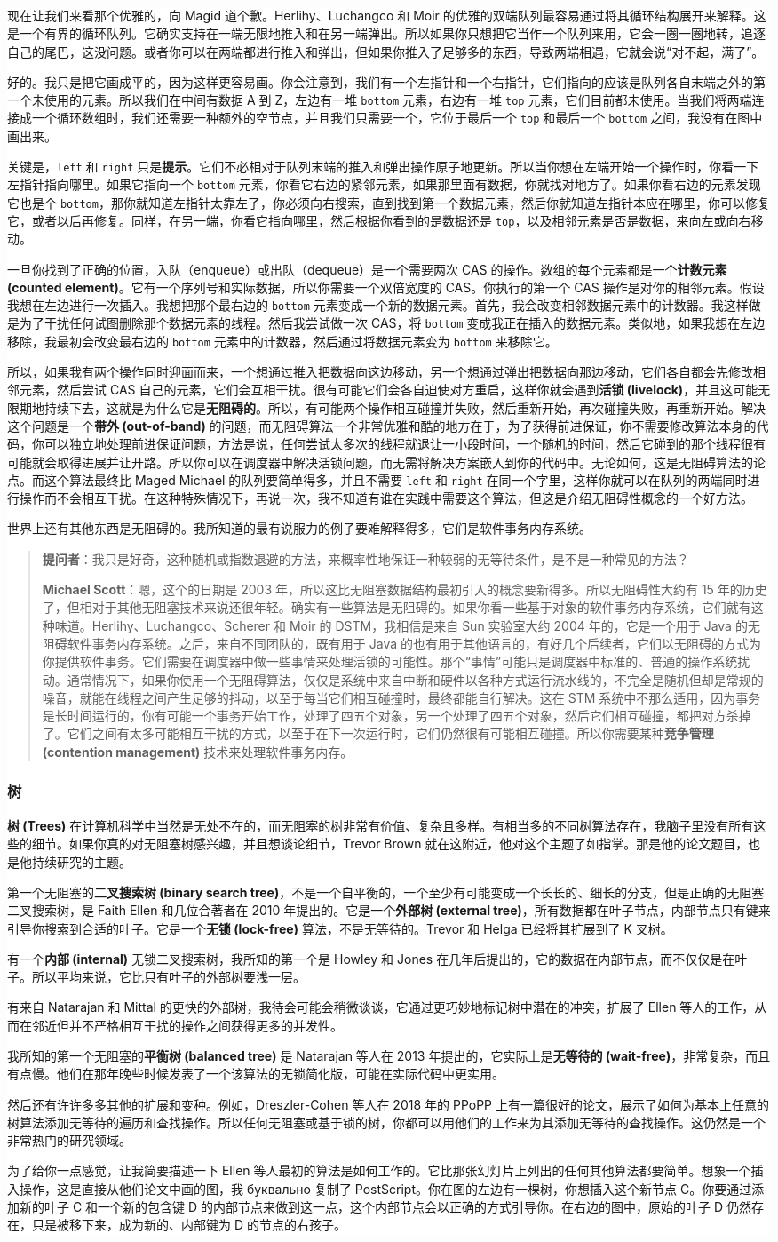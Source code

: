 现在让我们来看那个优雅的，向 Magid 道个歉。Herlihy、Luchangco 和 Moir 的优雅的双端队列最容易通过将其循环结构展开来解释。这是一个有界的循环队列。它确实支持在一端无限地推入和在另一端弹出。所以如果你只想把它当作一个队列来用，它会一圈一圈地转，追逐自己的尾巴，这没问题。或者你可以在两端都进行推入和弹出，但如果你推入了足够多的东西，导致两端相遇，它就会说“对不起，满了”。

好的。我只是把它画成平的，因为这样更容易画。你会注意到，我们有一个左指针和一个右指针，它们指向的应该是队列各自末端之外的第一个未使用的元素。所以我们在中间有数据 A 到 Z，左边有一堆 `bottom` 元素，右边有一堆 `top` 元素，它们目前都未使用。当我们将两端连接成一个循环数组时，我们还需要一种额外的空节点，并且我们只需要一个，它位于最后一个 `top` 和最后一个 `bottom` 之间，我没有在图中画出来。

关键是，`left` 和 `right` 只是**提示**。它们不必相对于队列末端的推入和弹出操作原子地更新。所以当你想在左端开始一个操作时，你看一下左指针指向哪里。如果它指向一个 `bottom` 元素，你看它右边的紧邻元素，如果那里面有数据，你就找对地方了。如果你看右边的元素发现它也是个 `bottom`，那你就知道左指针太靠左了，你必须向右搜索，直到找到第一个数据元素，然后你就知道左指针本应在哪里，你可以修复它，或者以后再修复。同样，在另一端，你看它指向哪里，然后根据你看到的是数据还是 `top`，以及相邻元素是否是数据，来向左或向右移动。

一旦你找到了正确的位置，入队（enqueue）或出队（dequeue）是一个需要两次 CAS 的操作。数组的每个元素都是一个**计数元素 (counted element)**。它有一个序列号和实际数据，所以你需要一个双倍宽度的 CAS。你执行的第一个 CAS 操作是对你的相邻元素。假设我想在左边进行一次插入。我想把那个最右边的 `bottom` 元素变成一个新的数据元素。首先，我会改变相邻数据元素中的计数器。我这样做是为了干扰任何试图删除那个数据元素的线程。然后我尝试做一次 CAS，将 `bottom` 变成我正在插入的数据元素。类似地，如果我想在左边移除，我最初会改变最右边的 `bottom` 元素中的计数器，然后通过将数据元素变为 `bottom` 来移除它。

所以，如果我有两个操作同时迎面而来，一个想通过推入把数据向这边移动，另一个想通过弹出把数据向那边移动，它们各自都会先修改相邻元素，然后尝试 CAS 自己的元素，它们会互相干扰。很有可能它们会各自迫使对方重启，这样你就会遇到**活锁 (livelock)**，并且这可能无限期地持续下去，这就是为什么它是**无阻碍的**。所以，有可能两个操作相互碰撞并失败，然后重新开始，再次碰撞失败，再重新开始。解决这个问题是一个**带外 (out-of-band)** 的问题，而无阻碍算法一个非常优雅和酷的地方在于，为了获得前进保证，你不需要修改算法本身的代码，你可以独立地处理前进保证问题，方法是说，任何尝试太多次的线程就退让一小段时间，一个随机的时间，然后它碰到的那个线程很有可能就会取得进展并让开路。所以你可以在调度器中解决活锁问题，而无需将解决方案嵌入到你的代码中。无论如何，这是无阻碍算法的论点。而这个算法最终比 Maged Michael 的队列要简单得多，并且不需要 `left` 和 `right` 在同一个字里，这样你就可以在队列的两端同时进行操作而不会相互干扰。在这种特殊情况下，再说一次，我不知道有谁在实践中需要这个算法，但这是介绍无阻碍性概念的一个好方法。

世界上还有其他东西是无阻碍的。我所知道的最有说服力的例子要难解释得多，它们是软件事务内存系统。

> **提问者**：我只是好奇，这种随机或指数退避的方法，来概率性地保证一种较弱的无等待条件，是不是一种常见的方法？
>
> **Michael Scott**：嗯，这个的日期是 2003 年，所以这比无阻塞数据结构最初引入的概念要新得多。所以无阻碍性大约有 15 年的历史了，但相对于其他无阻塞技术来说还很年轻。确实有一些算法是无阻碍的。如果你看一些基于对象的软件事务内存系统，它们就有这种味道。Herlihy、Luchangco、Scherer 和 Moir 的 DSTM，我相信是来自 Sun 实验室大约 2004 年的，它是一个用于 Java 的无阻碍软件事务内存系统。之后，来自不同团队的，既有用于 Java 的也有用于其他语言的，有好几个后续者，它们以无阻碍的方式为你提供软件事务。它们需要在调度器中做一些事情来处理活锁的可能性。那个“事情”可能只是调度器中标准的、普通的操作系统扰动。通常情况下，如果你使用一个无阻碍算法，仅仅是系统中来自中断和硬件以各种方式运行流水线的，不完全是随机但却是常规的噪音，就能在线程之间产生足够的抖动，以至于每当它们相互碰撞时，最终都能自行解决。这在 STM 系统中不那么适用，因为事务是长时间运行的，你有可能一个事务开始工作，处理了四五个对象，另一个处理了四五个对象，然后它们相互碰撞，都把对方杀掉了。它们之间有太多可能相互干扰的方式，以至于在下一次运行时，它们仍然很有可能相互碰撞。所以你需要某种**竞争管理 (contention management)** 技术来处理软件事务内存。

### 树

**树 (Trees)** 在计算机科学中当然是无处不在的，而无阻塞的树非常有价值、复杂且多样。有相当多的不同树算法存在，我脑子里没有所有这些的细节。如果你真的对无阻塞树感兴趣，并且想谈论细节，Trevor Brown 就在这附近，他对这个主题了如指掌。那是他的论文题目，也是他持续研究的主题。

第一个无阻塞的**二叉搜索树 (binary search tree)**，不是一个自平衡的，一个至少有可能变成一个长长的、细长的分支，但是正确的无阻塞二叉搜索树，是 Faith Ellen 和几位合著者在 2010 年提出的。它是一个**外部树 (external tree)**，所有数据都在叶子节点，内部节点只有键来引导你搜索到合适的叶子。它是一个**无锁 (lock-free)** 算法，不是无等待的。Trevor 和 Helga 已经将其扩展到了 K 叉树。

有一个**内部 (internal)** 无锁二叉搜索树，我所知的第一个是 Howley 和 Jones 在几年后提出的，它的数据在内部节点，而不仅仅是在叶子。所以平均来说，它比只有叶子的外部树要浅一层。

有来自 Natarajan 和 Mittal 的更快的外部树，我待会可能会稍微谈谈，它通过更巧妙地标记树中潜在的冲突，扩展了 Ellen 等人的工作，从而在邻近但并不严格相互干扰的操作之间获得更多的并发性。

我所知的第一个无阻塞的**平衡树 (balanced tree)** 是 Natarajan 等人在 2013 年提出的，它实际上是**无等待的 (wait-free)**，非常复杂，而且有点慢。他们在那年晚些时候发表了一个该算法的无锁简化版，可能在实际代码中更实用。

然后还有许许多多其他的扩展和变种。例如，Dreszler-Cohen 等人在 2018 年的 PPoPP 上有一篇很好的论文，展示了如何为基本上任意的树算法添加无等待的遍历和查找操作。所以任何无阻塞或基于锁的树，你都可以用他们的工作来为其添加无等待的查找操作。这仍然是一个非常热门的研究领域。

为了给你一点感觉，让我简要描述一下 Ellen 等人最初的算法是如何工作的。它比那张幻灯片上列出的任何其他算法都要简单。想象一个插入操作，这是直接从他们论文中画的图，我 буквально 复制了 PostScript。你在图的左边有一棵树，你想插入这个新节点 C。你要通过添加新的叶子 C 和一个新的包含键 D 的内部节点来做到这一点，这个内部节点会以正确的方式引导你。在右边的图中，原始的叶子 D 仍然存在，只是被移下来，成为新的、内部键为 D 的节点的右孩子。
